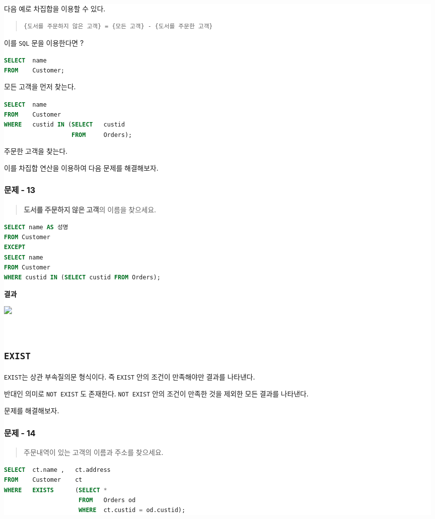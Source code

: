 다음 예로 차집합을 이용할 수 있다.

> `{도서를 주문하지 않은 고객} = {모든 고객} - {도서를 주문한 고객}`

이를 `SQL` 문을 이용한다면 ?

```sql
SELECT	name
FROM	Customer;
```
모든 고객을 먼저 찾는다.
```sql
SELECT	name
FROM	Customer
WHERE	custid IN (SELECT	custid
				   FROM		Orders);
```
주문한 고객을 찾는다.

이를 차집합 연산을 이용하여 다음 문제를 해결해보자.

### 문제 - 13

> **도서를 주문하지 않은 고객**의 이름을 찾으세요. 

```sql
SELECT name AS 성명
FROM Customer
EXCEPT
SELECT name
FROM Customer
WHERE custid IN (SELECT custid FROM Orders);
```

**결과**

![](https://velog.velcdn.com/images/jaepal/post/e0709213-a569-4cb7-9468-50d9ccdb3a59/image.png)

<br>

## `EXIST`

`EXIST`는 상관 부속질의문 형식이다.
즉 `EXIST` 안의 조건이 만족해야만 결과를 나타낸다.

반대인 의미로 `NOT EXIST` 도 존재한다.
`NOT EXIST` 안의 조건이 만족한 것을 제외한 모든 결과를 나타낸다.

문제를 해결해보자.
<br>

### 문제 - 14

> 주문내역이 있는 고객의 이름과 주소를 찾으세요.

```sql
SELECT	ct.name ,	ct.address
FROM	Customer	ct
WHERE	EXISTS		(SELECT *
					 FROM	Orders od
					 WHERE	ct.custid = od.custid); 
```
